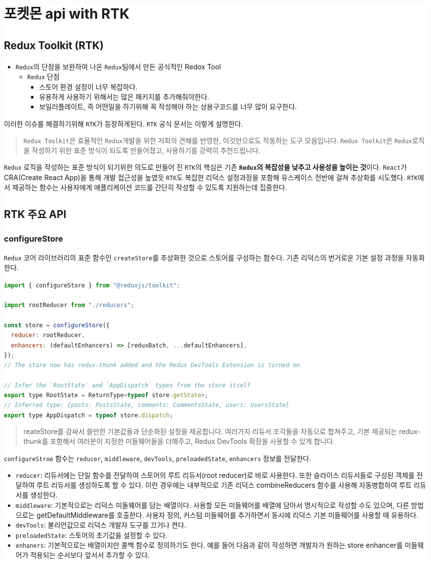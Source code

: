 # 포켓몬 api with RTK

## Redux Toolkit (RTK)

- `Redux`의 단점을 보완하여 나온 `Redux`팀에서 만든 공식적인 Redox Tool
  - `Redux` 단점
    - 스토어 환경 설정이 너무 복잡하다.
    - 유용하게 사용하기 위해서는 많은 패키지를 추가해줘야한다.
    - 보일러플레이트, 즉 어떤일을 하기위해 꼭 작성해야 하는 상용구코드를 너무 많이 요구한다.

이러한 이슈를 해결하기위해 `RTK`가 등장하게된다. `RTK` 공식 문서는 이렇게 설명한다.

> `Redux Toolkit`은 효율적인 `Redux`개발을 위한 저희의 견해를 반영한, 이것만으로도 작동하는 도구 모음입니다. `Redux Toolkit`은 `Redux`로직을 작성하기 위한 표준 방식이 되도록 만들어졌고, 사용하기를 강력히 추천드립니다.

`Redux` 로직을 작성하는 표준 방식이 되기위한 의도로 만들어 진 `RTK`의 핵심은 기존 **`Redux`의 복잡성을 낮추고 사용성을 높이는 것**이다. `React`가 CRA(Create React App)을 통해 개발 접근성을 높였듯 `RTK`도 복잡한 리덕스 설정과정을 포함해 유스케이스 전반에 걸쳐 추상화를 시도했다. `RTK`에서 제공하는 함수는 사용자에게 애플리케이션 코드를 간단히 작성할 수 있도록 지원하는데 집중한다.

## RTK 주요 API

### configureStore

`Redux` 코어 라이브러리의 표준 함수인 `createStore`를 추상화한 것으로 스토어를 구성하는 함수다. 기존 리덕스의 번거로운 기본 설정 과정을 자동화 한다.

```javascript
import { configureStore } from "@reduxjs/toolkit";

import rootReducer from "./reducers";

const store = configureStore({
  reducer: rootReducer,
  enhancers: (defaultEnhancers) => [reduxBatch, ...defaultEnhancers],
});
// The store now has redux-thunk added and the Redux DevTools Extension is turned on

// Infer the `RootState` and `AppDispatch` types from the store itself
export type RootState = ReturnType<typeof store.getState>;
// Inferred type: {posts: PostsState, comments: CommentsState, users: UsersState}
export type AppDispatch = typeof store.dispatch;
```

> reateStore를 감싸서 쓸만한 기본값들과 단순화된 설정을 제공합니다. 여러가지 리듀서 조각들을 자동으로 합쳐주고, 기본 제공되는 redux-thunk를 포함해서 여러분이 지정한 미들웨어들을 더해주고, Redux DevTools 확장을 사용할 수 있게 합니다.

`configureStroe` 함수는 `reducer`, `middleware`, `devTools`, `preloadedState`, `enhancers` 정보를 전달한다.

- `reducer`: 리듀서에는 단일 함수를 전달하여 스토어의 루트 리듀서(root reducer)로 바로 사용한다. 또한 슬라이스 리듀서들로 구성된 객체를 전달하여 루트 리듀서를 생성하도록 할 수 있다. 이런 경우에는 내부적으로 기존 리덕스 combineReducers 함수를 사용해 자동병합하여 루트 리듀서를 생성한다.
- `middleware`: 기본적으로는 리덕스 미들웨어를 담는 배열이다. 사용할 모든 미들웨어를 배열에 담아서 명시적으로 작성할 수도 있으며, 다른 방법으로는 getDefaultMiddleware를 호출한다. 사용자 정의, 커스텀 미들웨어를 추가하면서 동시에 리덕스 기본 미들웨어를 사용할 때 유용하다.
- `devTools`: 불리언값으로 리덕스 개발자 도구를 끄거나 켠다.
- `preloadedState`: 스토어의 초기값을 설정할 수 있다.
- `enhaners`: 기본적으로는 배열이지만 콜백 함수로 정의하기도 한다. 예를 들어 다음과 같이 작성하면 개발자가 원하는 store enhancer를 미들웨어가 적용되는 순서보다 앞서서 추가할 수 있다.
